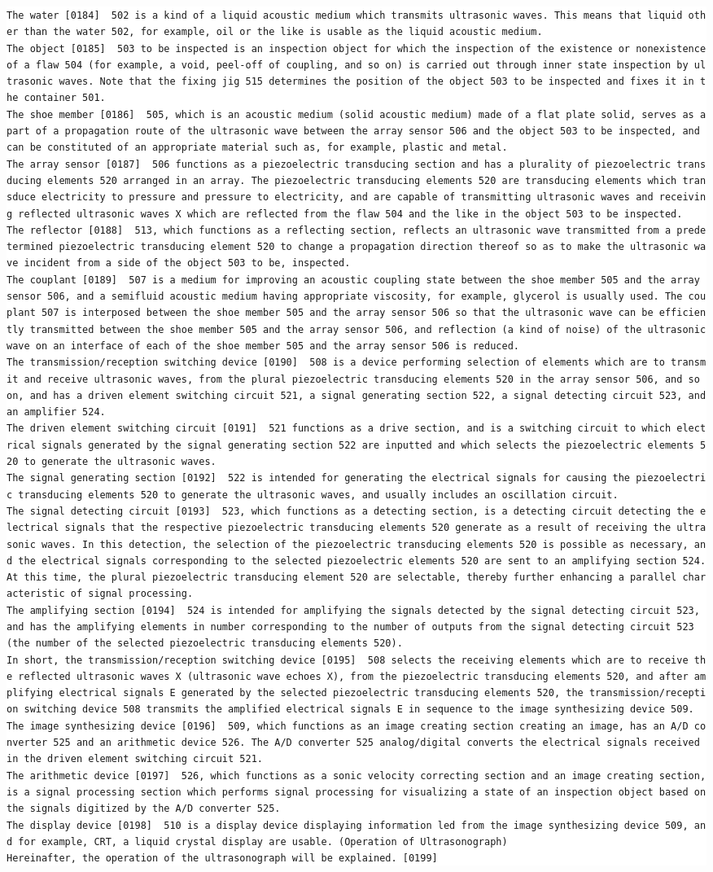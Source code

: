    The water [0184]  502 is a kind of a liquid acoustic medium which transmits ultrasonic waves. This means that liquid other than the water 502, for example, oil or the like is usable as the liquid acoustic medium. 
    The object [0185]  503 to be inspected is an inspection object for which the inspection of the existence or nonexistence of a flaw 504 (for example, a void, peel-off of coupling, and so on) is carried out through inner state inspection by ultrasonic waves. Note that the fixing jig 515 determines the position of the object 503 to be inspected and fixes it in the container 501. 
    The shoe member [0186]  505, which is an acoustic medium (solid acoustic medium) made of a flat plate solid, serves as a part of a propagation route of the ultrasonic wave between the array sensor 506 and the object 503 to be inspected, and can be constituted of an appropriate material such as, for example, plastic and metal. 
    The array sensor [0187]  506 functions as a piezoelectric transducing section and has a plurality of piezoelectric transducing elements 520 arranged in an array. The piezoelectric transducing elements 520 are transducing elements which transduce electricity to pressure and pressure to electricity, and are capable of transmitting ultrasonic waves and receiving reflected ultrasonic waves X which are reflected from the flaw 504 and the like in the object 503 to be inspected. 
    The reflector [0188]  513, which functions as a reflecting section, reflects an ultrasonic wave transmitted from a predetermined piezoelectric transducing element 520 to change a propagation direction thereof so as to make the ultrasonic wave incident from a side of the object 503 to be, inspected. 
    The couplant [0189]  507 is a medium for improving an acoustic coupling state between the shoe member 505 and the array sensor 506, and a semifluid acoustic medium having appropriate viscosity, for example, glycerol is usually used. The couplant 507 is interposed between the shoe member 505 and the array sensor 506 so that the ultrasonic wave can be efficiently transmitted between the shoe member 505 and the array sensor 506, and reflection (a kind of noise) of the ultrasonic wave on an interface of each of the shoe member 505 and the array sensor 506 is reduced. 
    The transmission/reception switching device [0190]  508 is a device performing selection of elements which are to transmit and receive ultrasonic waves, from the plural piezoelectric transducing elements 520 in the array sensor 506, and so on, and has a driven element switching circuit 521, a signal generating section 522, a signal detecting circuit 523, and an amplifier 524. 
    The driven element switching circuit [0191]  521 functions as a drive section, and is a switching circuit to which electrical signals generated by the signal generating section 522 are inputted and which selects the piezoelectric elements 520 to generate the ultrasonic waves. 
    The signal generating section [0192]  522 is intended for generating the electrical signals for causing the piezoelectric transducing elements 520 to generate the ultrasonic waves, and usually includes an oscillation circuit. 
    The signal detecting circuit [0193]  523, which functions as a detecting section, is a detecting circuit detecting the electrical signals that the respective piezoelectric transducing elements 520 generate as a result of receiving the ultrasonic waves. In this detection, the selection of the piezoelectric transducing elements 520 is possible as necessary, and the electrical signals corresponding to the selected piezoelectric elements 520 are sent to an amplifying section 524. At this time, the plural piezoelectric transducing element 520 are selectable, thereby further enhancing a parallel characteristic of signal processing. 
    The amplifying section [0194]  524 is intended for amplifying the signals detected by the signal detecting circuit 523, and has the amplifying elements in number corresponding to the number of outputs from the signal detecting circuit 523 (the number of the selected piezoelectric transducing elements 520). 
    In short, the transmission/reception switching device [0195]  508 selects the receiving elements which are to receive the reflected ultrasonic waves X (ultrasonic wave echoes X), from the piezoelectric transducing elements 520, and after amplifying electrical signals E generated by the selected piezoelectric transducing elements 520, the transmission/reception switching device 508 transmits the amplified electrical signals E in sequence to the image synthesizing device 509. 
    The image synthesizing device [0196]  509, which functions as an image creating section creating an image, has an A/D converter 525 and an arithmetic device 526. The A/D converter 525 analog/digital converts the electrical signals received in the driven element switching circuit 521. 
    The arithmetic device [0197]  526, which functions as a sonic velocity correcting section and an image creating section, is a signal processing section which performs signal processing for visualizing a state of an inspection object based on the signals digitized by the A/D converter 525. 
    The display device [0198]  510 is a display device displaying information led from the image synthesizing device 509, and for example, CRT, a liquid crystal display are usable. (Operation of Ultrasonograph) 
    Hereinafter, the operation of the ultrasonograph will be explained. [0199]  